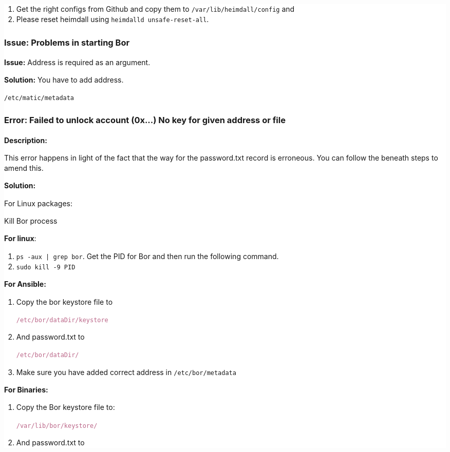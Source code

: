 1. Get the right configs from Github and copy them to `/var/lib/heimdall/config` and
2.  Please reset heimdall using `heimdalld unsafe-reset-all`.

### Issue: Problems in starting Bor

**Issue:**
Address is required as an argument.

**Solution:**
You have to add address.

```bash
/etc/matic/metadata
```

### Error: Failed to unlock account (0x...) No key for given address or file

**Description:**

This error happens in light of the fact that the way for the password.txt record is erroneous. You can follow the beneath steps to amend this.

**Solution:**

For Linux packages:

Kill Bor process

**For linux**:

1. `ps -aux | grep bor`. Get the PID for Bor and then run the following command.
2. `sudo kill -9 PID`

**For Ansible:**

1. Copy the bor keystore file to

    ```jsx
    /etc/bor/dataDir/keystore
    ```

2. And password.txt to

    ```jsx
    /etc/bor/dataDir/
    ```

3. Make sure you have added correct address in `/etc/bor/metadata`

**For Binaries:**

1. Copy the Bor keystore file to:

    ```jsx
    /var/lib/bor/keystore/
    ```

2. And password.txt to

